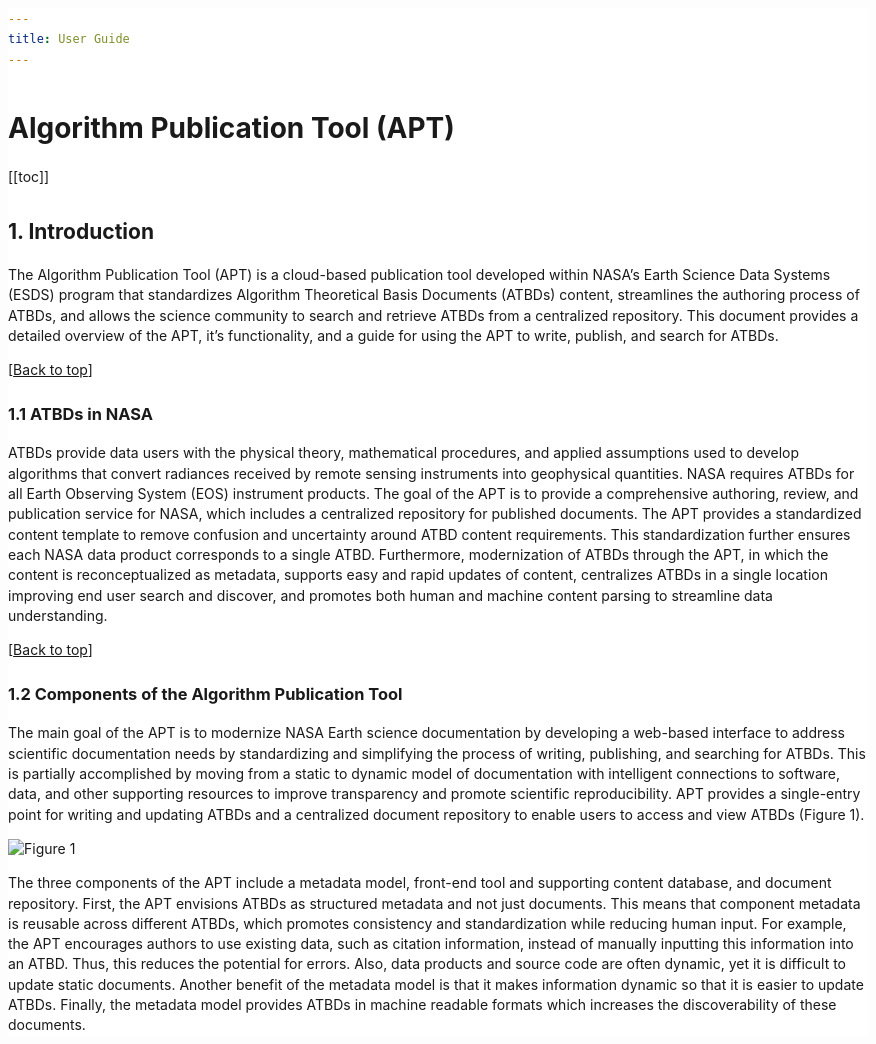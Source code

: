 ```yaml
---
title: User Guide
---
```

# Algorithm Publication Tool (APT)

[[toc]]

## 1. Introduction

The Algorithm Publication Tool (APT) is a cloud-based publication tool developed within NASA’s Earth Science Data Systems (ESDS) program that standardizes Algorithm Theoretical Basis Documents (ATBDs) content, streamlines the authoring process of ATBDs, and allows the science community to search and retrieve ATBDs from a centralized repository. This document provides a detailed overview of the APT, it’s functionality, and a guide for using the APT to write, publish, and search for ATBDs.

[[Back to top](#)]

### 1.1 ATBDs in NASA

ATBDs provide data users with the physical theory, mathematical procedures, and applied assumptions used to develop algorithms that convert radiances received by remote sensing instruments into geophysical quantities. NASA requires ATBDs for all Earth Observing System (EOS) instrument products. The goal of the APT is to provide a comprehensive authoring, review, and publication service for NASA, which includes a centralized repository for published documents. The APT provides a standardized content template to remove confusion and uncertainty around ATBD content requirements. This standardization further ensures each NASA data product corresponds to a single ATBD. Furthermore, modernization of ATBDs through the APT, in which the content is reconceptualized as metadata, supports easy and rapid updates of content, centralizes ATBDs in a single location improving end user search and discover, and promotes both human and machine content parsing to streamline data understanding. 

[[Back to top](#)]

### 1.2 Components of the Algorithm Publication Tool

The main goal of the APT is to modernize NASA Earth science documentation by developing a web-based interface to address scientific documentation needs by standardizing and simplifying the process of writing, publishing, and searching for ATBDs. This is partially accomplished by moving from a static to dynamic model of documentation with intelligent connections to software, data, and other supporting resources to improve transparency and promote scientific reproducibility. APT provides a single-entry point for writing and updating ATBDs and a centralized document repository to enable users to access and view ATBDs (Figure 1). 

![Figure 1](https://github.com/bwbaker1/APT_Images/blob/master/figure1.png?raw=true "Figure 1. APT components: an ATBD metadata model, database and front-end tool, and centralized repository for finding ATBDs.")

The three components of the APT include a metadata model, front-end tool and supporting content database, and document repository. First, the APT envisions ATBDs as structured metadata and not just documents. This means that component metadata is reusable across different ATBDs, which promotes consistency and standardization while reducing human input. For example, the APT encourages authors to use existing data, such as citation information, instead of manually inputting this information into an ATBD. Thus, this reduces the potential for errors. Also, data products and source code are often dynamic, yet it is difficult to update static documents. Another benefit of the metadata model is that it makes information dynamic so that it is easier to update ATBDs. Finally, the metadata model provides ATBDs in machine readable formats which increases the discoverability of these documents.
